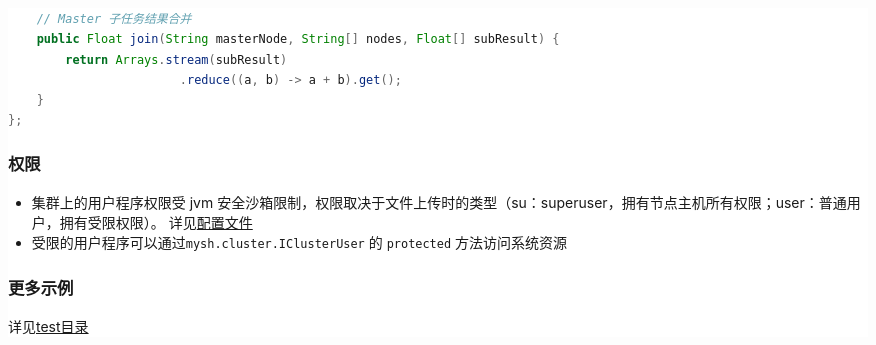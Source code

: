 ```java
	// Master 子任务结果合并
	public Float join(String masterNode, String[] nodes, Float[] subResult) {
		return Arrays.stream(subResult)
						.reduce((a, b) -> a + b).get();
	}
};
```

### 权限
* 集群上的用户程序权限受 jvm 安全沙箱限制，权限取决于文件上传时的类型（su：superuser，拥有节点主机所有权限；user：普通用户，拥有受限权限）。
详见[配置文件](https://github.com/myshzzx/mlib/blob/master/cluster/dist/main/core/permission.txt)
* 受限的用户程序可以通过`mysh.cluster.IClusterUser` 的 `protected` 方法访问系统资源

### 更多示例
详见[test目录](https://github.com/myshzzx/mlib/tree/master/cluster/src/test/java/mysh/cluster)


